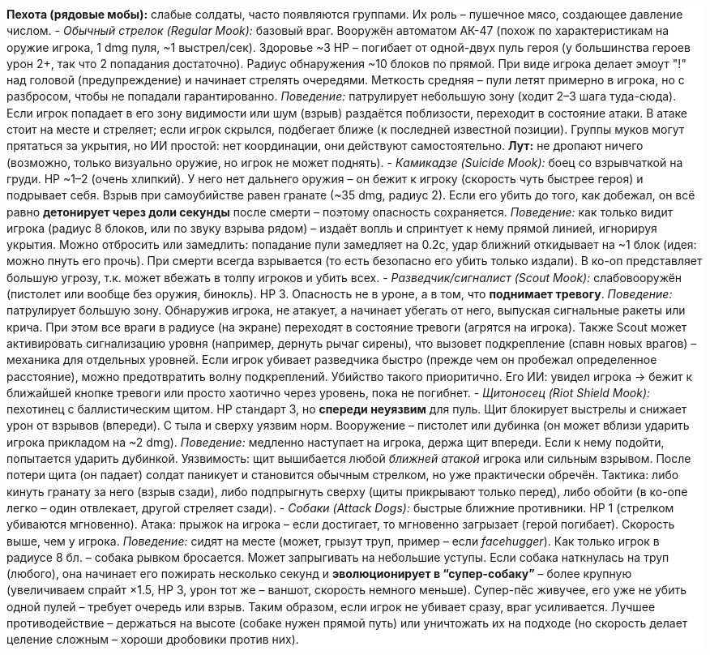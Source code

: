 **Пехота (рядовые мобы):** слабые солдаты, часто появляются группами. Их роль – пушечное мясо, создающее давление числом. \- *Обычный стрелок (Regular Mook):* базовый враг. Вооружён автоматом АК-47 (похож по характеристикам на оружие игрока, 1 dmg пуля, \~1 выстрел/сек). Здоровье \~3 HP – погибает от одной-двух пуль героя (у большинства героев урон 2+, так что 2 попадания достаточно). Радиус обнаружения \~10 блоков по прямой. При виде игрока делает эмоут "\!" над головой (предупреждение) и начинает стрелять очередями. Меткость средняя – пули летят примерно в игрока, но с разбросом, чтобы не попадали гарантированно. *Поведение:* патрулирует небольшую зону (ходит 2–3 шага туда-сюда). Если игрок попадает в его зону видимости или шум (взрыв) раздаётся поблизости, переходит в состояние атаки. В атаке стоит на месте и стреляет; если игрок скрылся, подбегает ближе (к последней известной позиции). Группы муков могут прятаться за укрытия, но ИИ простой: нет координации, они действуют самостоятельно. **Лут:** не дропают ничего (возможно, только визуально оружие, но игрок не может поднять). \- *Камикадзе (Suicide Mook):* боец со взрывчаткой на груди. HP \~1–2 (очень хлипкий). У него нет дальнего оружия – он бежит к игроку (скорость чуть быстрее героя) и подрывает себя. Взрыв при самоубийстве равен гранате (\~35 dmg, радиус 2). Если его убить до того, как добежал, он всё равно **детонирует через доли секунды** после смерти – поэтому опасность сохраняется. *Поведение:* как только видит игрока (радиус 8 блоков, или по звуку взрыва рядом) – издаёт вопль и спринтует к нему прямой линией, игнорируя укрытия. Можно отбросить или замедлить: попадание пули замедляет на 0.2с, удар ближний откидывает на \~1 блок (идея: можно пнуть его прочь). При смерти всегда взрывается (то есть безопасно его убить только издали). В ко-оп представляет большую угрозу, т.к. может вбежать в толпу игроков и убить всех. \- *Разведчик/сигналист (Scout Mook):* слабовооружён (пистолет или вообще без оружия, бинокль). HP 3\. Опасность не в уроне, а в том, что **поднимает тревогу**. *Поведение:* патрулирует большую зону. Обнаружив игрока, не атакует, а начинает убегать от него, выпуская сигнальные ракеты или крича. При этом все враги в радиусе (на экране) переходят в состояние тревоги (агрятся на игрока). Также Scout может активировать сигнализацию уровня (например, дернуть рычаг сирены), что вызовет подкрепление (спавн новых врагов) – механика для отдельных уровней. Если игрок убивает разведчика быстро (прежде чем он пробежал определенное расстояние), можно предотвратить волну подкреплений. Убийство такого приоритично. Его ИИ: увидел игрока \-\> бежит к ближайшей кнопке тревоги или просто хаотично через уровень, пока не погибнет. \- *Щитоносец (Riot Shield Mook):* пехотинец с баллистическим щитом. HP стандарт 3, но **спереди неуязвим** для пуль. Щит блокирует выстрелы и снижает урон от взрывов (впереди). С тыла и сверху уязвим норм. Вооружение – пистолет или дубинка (он может вблизи ударить игрока прикладом на \~2 dmg). *Поведение:* медленно наступает на игрока, держа щит впереди. Если к нему подойти, попытается ударить дубинкой. Уязвимость: щит вышибается любой *ближней атакой* игрока или сильным взрывом. После потери щита (он падает) солдат паникует и становится обычным стрелком, но уже практически обречён. Тактика: либо кинуть гранату за него (взрыв сзади), либо подпрыгнуть сверху (щиты прикрывают только перед), либо обойти (в ко-опе легко – один отвлекает, другой стреляет сзади). \- *Собаки (Attack Dogs):* быстрые ближние противники. HP 1 (стрелком убиваются мгновенно). Атака: прыжок на игрока – если достигает, то мгновенно загрызает (герой погибает). Скорость выше, чем у игрока. *Поведение:* сидят на месте (может, грызут труп, пример – если *facehugger*). Как только игрок в радиусе 8 бл. – собака рывком бросается. Может запрыгивать на небольшие уступы. Если собака наткнулась на труп (любого), она начинает его пожирать несколько секунд и **эволюционирует в “супер-собаку”** – более крупную (увеличиваем спрайт ×1.5, HP 3, урон тот же – ваншот, скорость немного меньше). Супер-пёс живучее, его уже не убить одной пулей – требует очередь или взрыв. Таким образом, если игрок не убивает сразу, враг усиливается. Лучшее противодействие – держаться на высоте (собаке нужен прямой путь) или уничтожать их на подходе (но скорость делает целение сложным – хороши дробовики против них).
